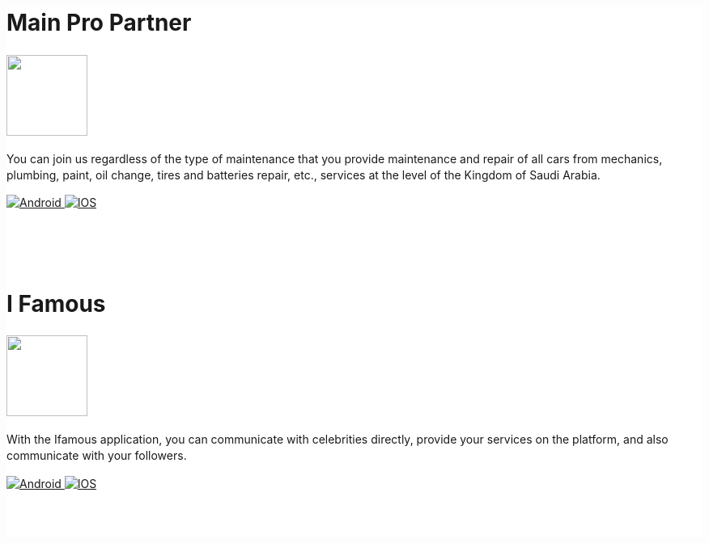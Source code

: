 # Main Pro Partner

<img src="https://is3-ssl.mzstatic.com/image/thumb/Purple112/v4/cd/ad/33/cdad33c7-58cf-3f4f-74dd-ca90e9bff9ba/AppIcon-1x_U007emarketing-0-10-0-0-85-220.png/460x0w.webp" width="100" height="100"/>

<p style="display: inline-block"> 
 You can join us regardless of the type of maintenance that you provide maintenance and repair of all cars from mechanics, plumbing, paint, oil change, tires and batteries repair, etc., services at the level of the Kingdom of Saudi Arabia.
</p>

<div id="badges">
<a href= "https://play.google.com/store/apps/details?id=com.musllah.musullahservice">
 <img src="https://img.shields.io/badge/android-grey?style=for-the-badge&logo=android&logoColor=white" alt="Android"/>
</a>
<a href= "https://apps.apple.com/us/app/main-pro-partner-%D8%B4%D8%B1%D9%8A%D9%83-%D9%85%D8%A7%D9%8A%D9%86-%D8%A8%D8%B1%D9%88/id1576702076">
 <img src="https://img.shields.io/badge/iphone-blue?style=for-the-badge&logo=apple&logoColor=white" alt="IOS"/>
</a>
</div>




<br></br>
 <p id="i_famous"></p>
 
# I Famous

<img src="https://play-lh.googleusercontent.com/4dUFaV4iJEStr_hSpZvOBvipljJ3bAbkXC4tCw4RbZYlcqfdUG2WV97HZYsR4ME9K7la=w480-h960-rw" width="100" height="100"/>

<p style="display: inline-block"> 
With the Ifamous application, you can communicate with celebrities directly, provide your services on the platform, and also communicate with your followers.
</p>

<div id="badges">
<a href= "https://play.google.com/store/apps/details?id=com.Badia.Mr.Mashhur">
 <img src="https://img.shields.io/badge/android-grey?style=for-the-badge&logo=android&logoColor=white" alt="Android"/>
</a>
<a href= "https://apps.apple.com/us/app/ifamous/id1644139054">
 <img src="https://img.shields.io/badge/iphone-blue?style=for-the-badge&logo=apple&logoColor=white" alt="IOS"/>
</a>
</div>






<br></br>
 <p id="mwardi"></p>
 